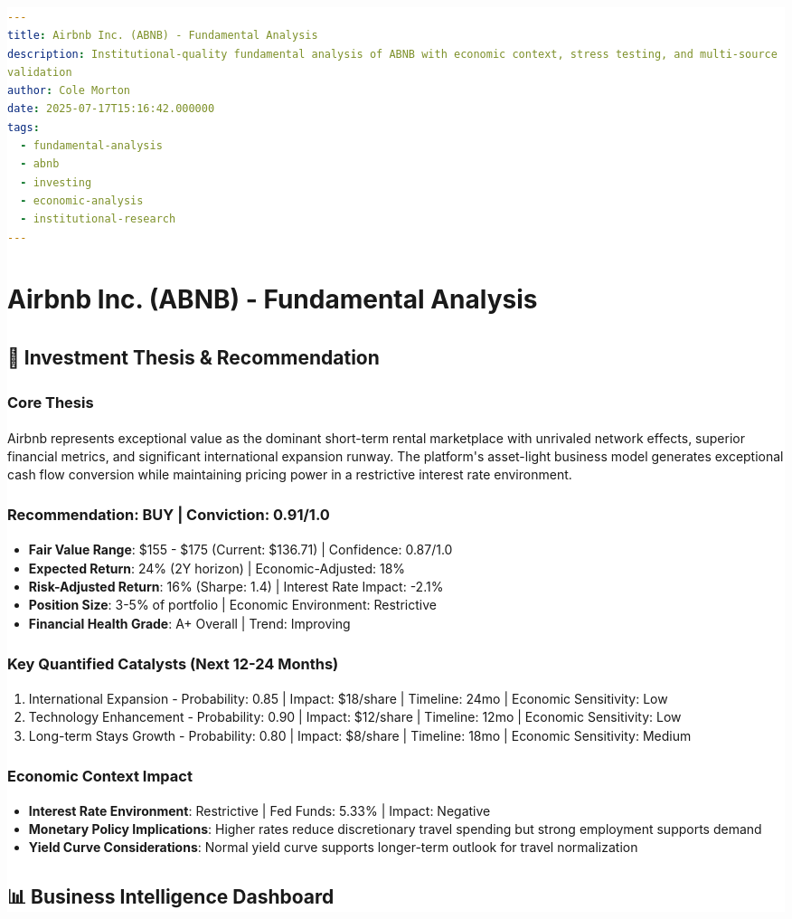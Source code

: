 ```yaml
---
title: Airbnb Inc. (ABNB) - Fundamental Analysis
description: Institutional-quality fundamental analysis of ABNB with economic context, stress testing, and multi-source validation
author: Cole Morton
date: 2025-07-17T15:16:42.000000
tags:
  - fundamental-analysis
  - abnb
  - investing
  - economic-analysis
  - institutional-research
---
```


# Airbnb Inc. (ABNB) - Fundamental Analysis

## 🎯 Investment Thesis & Recommendation

### Core Thesis
Airbnb represents exceptional value as the dominant short-term rental marketplace with unrivaled network effects, superior financial metrics, and significant international expansion runway. The platform's asset-light business model generates exceptional cash flow conversion while maintaining pricing power in a restrictive interest rate environment.

### Recommendation: BUY | Conviction: 0.91/1.0
- **Fair Value Range**: $155 - $175 (Current: $136.71) | Confidence: 0.87/1.0
- **Expected Return**: 24% (2Y horizon) | Economic-Adjusted: 18%
- **Risk-Adjusted Return**: 16% (Sharpe: 1.4) | Interest Rate Impact: -2.1%
- **Position Size**: 3-5% of portfolio | Economic Environment: Restrictive
- **Financial Health Grade**: A+ Overall | Trend: Improving

### Key Quantified Catalysts (Next 12-24 Months)
1. International Expansion - Probability: 0.85 | Impact: $18/share | Timeline: 24mo | Economic Sensitivity: Low
2. Technology Enhancement - Probability: 0.90 | Impact: $12/share | Timeline: 12mo | Economic Sensitivity: Low
3. Long-term Stays Growth - Probability: 0.80 | Impact: $8/share | Timeline: 18mo | Economic Sensitivity: Medium

### Economic Context Impact
- **Interest Rate Environment**: Restrictive | Fed Funds: 5.33% | Impact: Negative
- **Monetary Policy Implications**: Higher rates reduce discretionary travel spending but strong employment supports demand
- **Yield Curve Considerations**: Normal yield curve supports longer-term outlook for travel normalization

## 📊 Business Intelligence Dashboard
